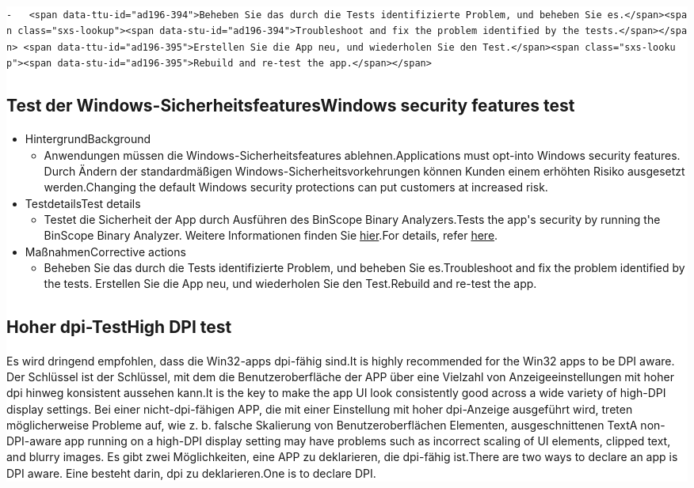     -   <span data-ttu-id="ad196-394">Beheben Sie das durch die Tests identifizierte Problem, und beheben Sie es.</span><span class="sxs-lookup"><span data-stu-id="ad196-394">Troubleshoot and fix the problem identified by the tests.</span></span> <span data-ttu-id="ad196-395">Erstellen Sie die App neu, und wiederholen Sie den Test.</span><span class="sxs-lookup"><span data-stu-id="ad196-395">Rebuild and re-test the app.</span></span>

## <a name="windows-security-features-test"></a><span data-ttu-id="ad196-396">Test der Windows-Sicherheitsfeatures</span><span class="sxs-lookup"><span data-stu-id="ad196-396">Windows security features test</span></span>

-   <span data-ttu-id="ad196-397">Hintergrund</span><span class="sxs-lookup"><span data-stu-id="ad196-397">Background</span></span>
    -   <span data-ttu-id="ad196-398">Anwendungen müssen die Windows-Sicherheitsfeatures ablehnen.</span><span class="sxs-lookup"><span data-stu-id="ad196-398">Applications must opt-into Windows security features.</span></span> <span data-ttu-id="ad196-399">Durch Ändern der standardmäßigen Windows-Sicherheitsvorkehrungen können Kunden einem erhöhten Risiko ausgesetzt werden.</span><span class="sxs-lookup"><span data-stu-id="ad196-399">Changing the default Windows security protections can put customers at increased risk.</span></span>
-   <span data-ttu-id="ad196-400">Testdetails</span><span class="sxs-lookup"><span data-stu-id="ad196-400">Test details</span></span>
    -   <span data-ttu-id="ad196-401">Testet die Sicherheit der App durch Ausführen des BinScope Binary Analyzers.</span><span class="sxs-lookup"><span data-stu-id="ad196-401">Tests the app's security by running the BinScope Binary Analyzer.</span></span> <span data-ttu-id="ad196-402">Weitere Informationen finden Sie [hier](/previous-versions/windows/hh920280(v=win.10)).</span><span class="sxs-lookup"><span data-stu-id="ad196-402">For details, refer [here](/previous-versions/windows/hh920280(v=win.10)).</span></span>
-   <span data-ttu-id="ad196-403">Maßnahmen</span><span class="sxs-lookup"><span data-stu-id="ad196-403">Corrective actions</span></span>
    -   <span data-ttu-id="ad196-404">Beheben Sie das durch die Tests identifizierte Problem, und beheben Sie es.</span><span class="sxs-lookup"><span data-stu-id="ad196-404">Troubleshoot and fix the problem identified by the tests.</span></span> <span data-ttu-id="ad196-405">Erstellen Sie die App neu, und wiederholen Sie den Test.</span><span class="sxs-lookup"><span data-stu-id="ad196-405">Rebuild and re-test the app.</span></span>

## <a name="high-dpi-test"></a><span data-ttu-id="ad196-406">Hoher dpi-Test</span><span class="sxs-lookup"><span data-stu-id="ad196-406">High DPI test</span></span>

<span data-ttu-id="ad196-407">Es wird dringend empfohlen, dass die Win32-apps dpi-fähig sind.</span><span class="sxs-lookup"><span data-stu-id="ad196-407">It is highly recommended for the Win32 apps to be DPI aware.</span></span> <span data-ttu-id="ad196-408">Der Schlüssel ist der Schlüssel, mit dem die Benutzeroberfläche der APP über eine Vielzahl von Anzeigeeinstellungen mit hoher dpi hinweg konsistent aussehen kann.</span><span class="sxs-lookup"><span data-stu-id="ad196-408">It is the key to make the app UI look consistently good across a wide variety of high-DPI display settings.</span></span> <span data-ttu-id="ad196-409">Bei einer nicht-dpi-fähigen APP, die mit einer Einstellung mit hoher dpi-Anzeige ausgeführt wird, treten möglicherweise Probleme auf, wie z. b. falsche Skalierung von Benutzeroberflächen Elementen, ausgeschnittenen Text</span><span class="sxs-lookup"><span data-stu-id="ad196-409">A non-DPI-aware app running on a high-DPI display setting may have problems such as incorrect scaling of UI elements, clipped text, and blurry images.</span></span> <span data-ttu-id="ad196-410">Es gibt zwei Möglichkeiten, eine APP zu deklarieren, die dpi-fähig ist.</span><span class="sxs-lookup"><span data-stu-id="ad196-410">There are two ways to declare an app is DPI aware.</span></span> <span data-ttu-id="ad196-411">Eine besteht darin, dpi zu deklarieren.</span><span class="sxs-lookup"><span data-stu-id="ad196-411">One is to declare DPI.</span></span>
